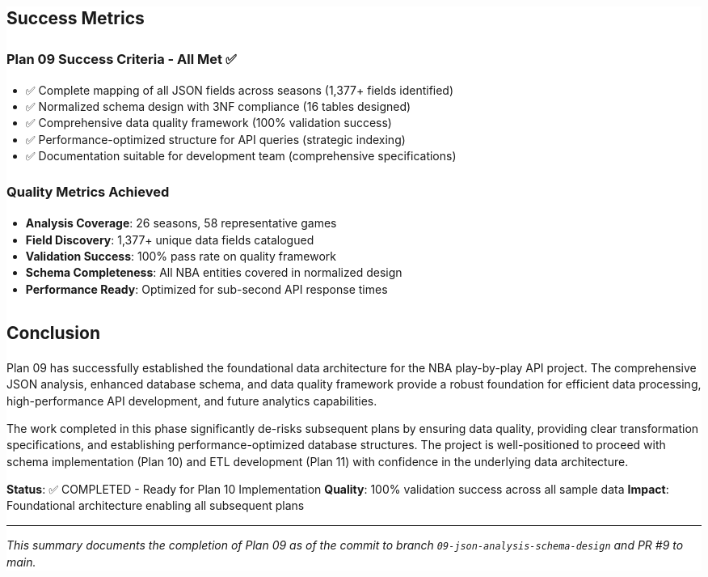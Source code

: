 ## Success Metrics

### Plan 09 Success Criteria - All Met ✅
- ✅ Complete mapping of all JSON fields across seasons (1,377+ fields identified)
- ✅ Normalized schema design with 3NF compliance (16 tables designed)
- ✅ Comprehensive data quality framework (100% validation success)
- ✅ Performance-optimized structure for API queries (strategic indexing)
- ✅ Documentation suitable for development team (comprehensive specifications)

### Quality Metrics Achieved
- **Analysis Coverage**: 26 seasons, 58 representative games
- **Field Discovery**: 1,377+ unique data fields catalogued
- **Validation Success**: 100% pass rate on quality framework
- **Schema Completeness**: All NBA entities covered in normalized design
- **Performance Ready**: Optimized for sub-second API response times

## Conclusion

Plan 09 has successfully established the foundational data architecture for the NBA play-by-play API project. The comprehensive JSON analysis, enhanced database schema, and data quality framework provide a robust foundation for efficient data processing, high-performance API development, and future analytics capabilities.

The work completed in this phase significantly de-risks subsequent plans by ensuring data quality, providing clear transformation specifications, and establishing performance-optimized database structures. The project is well-positioned to proceed with schema implementation (Plan 10) and ETL development (Plan 11) with confidence in the underlying data architecture.

**Status**: ✅ COMPLETED - Ready for Plan 10 Implementation
**Quality**: 100% validation success across all sample data
**Impact**: Foundational architecture enabling all subsequent plans

---

*This summary documents the completion of Plan 09 as of the commit to branch `09-json-analysis-schema-design` and PR #9 to main.*